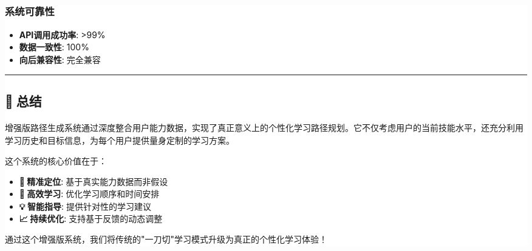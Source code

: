 ### 系统可靠性
- **API调用成功率**: >99%
- **数据一致性**: 100%
- **向后兼容性**: 完全兼容

---

## 🎉 总结

增强版路径生成系统通过深度整合用户能力数据，实现了真正意义上的个性化学习路径规划。它不仅考虑用户的当前技能水平，还充分利用学习历史和目标信息，为每个用户提供量身定制的学习方案。

这个系统的核心价值在于：
- **🎯 精准定位**: 基于真实能力数据而非假设
- **🚀 高效学习**: 优化学习顺序和时间安排
- **💡 智能指导**: 提供针对性的学习建议
- **📈 持续优化**: 支持基于反馈的动态调整

通过这个增强版系统，我们将传统的"一刀切"学习模式升级为真正的个性化学习体验！ 